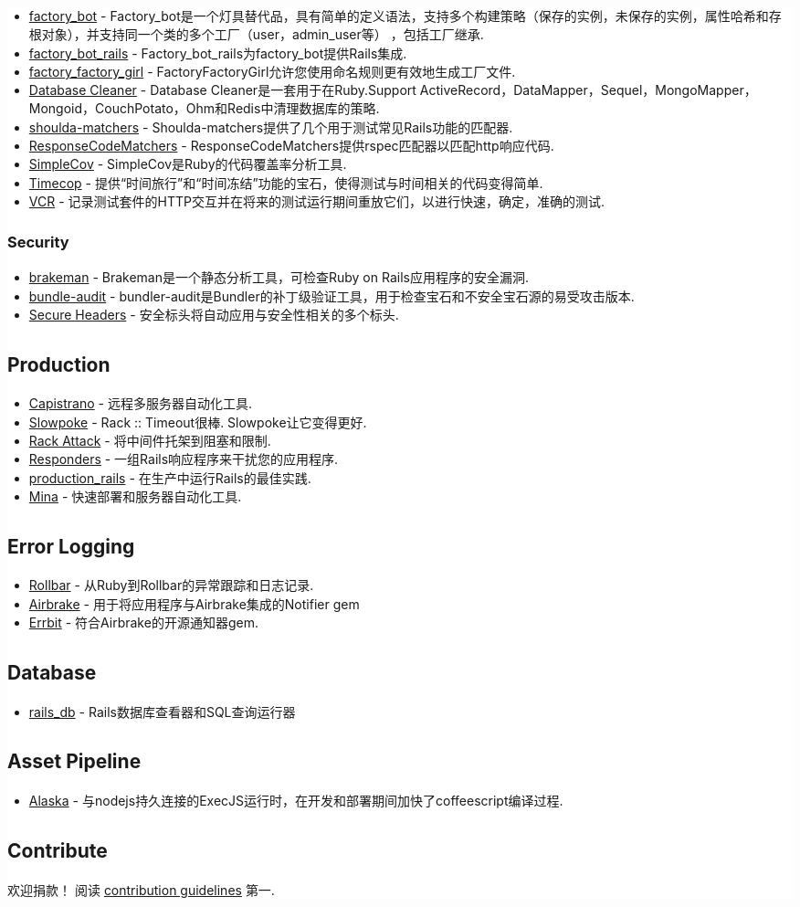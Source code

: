 * [factory_bot](https://github.com/thoughtbot/factory_bot) -  Factory_bot是一个灯具替代品，具有简单的定义语法，支持多个构建策略（保存的实例，未保存的实例，属性哈希和存根对象），并支持同一个类的多个工厂（user，admin_user等） ，包括工厂继承.
* [factory_bot_rails](https://github.com/thoughtbot/factory_bot_rails) -  Factory_bot_rails为factory_bot提供Rails集成.
* [factory_factory_girl](https://github.com/st0012/factory_factory_girl) -  FactoryFactoryGirl允许您使用命名规则更有效地生成工厂文件.
* [Database Cleaner](https://github.com/DatabaseCleaner/database_cleaner) -  Database Cleaner是一套用于在Ruby.Support ActiveRecord，DataMapper，Sequel，MongoMapper，Mongoid，CouchPotato，Ohm和Redis中清理数据库的策略.
* [shoulda-matchers](https://github.com/thoughtbot/shoulda-matchers) -  Shoulda-matchers提供了几个用于测试常见Rails功能的匹配器.
* [ResponseCodeMatchers](https://github.com/r7kamura/response_code_matchers) -  ResponseCodeMatchers提供rspec匹配器以匹配http响应代码.
* [SimpleCov](https://github.com/colszowka/simplecov) -  SimpleCov是Ruby的代码覆盖率分析工具.
* [Timecop](https://github.com/travisjeffery/timecop) - 提供“时间旅行”和“时间冻结”功能的宝石，使得测试与时间相关的代码变得简单.
* [VCR](https://github.com/vcr/vcr) - 记录测试套件的HTTP交互并在将来的测试运行期间重放它们，以进行快速，确定，准确的测试.

### Security
* [brakeman](https://github.com/presidentbeef/brakeman) -  Brakeman是一个静态分析工具，可检查Ruby on Rails应用程序的安全漏洞.
* [bundle-audit](https://github.com/rubysec/bundler-audit) -  bundler-audit是Bundler的补丁级验证工具，用于检查宝石和不安全宝石源的易受攻击版本.
* [Secure Headers](https://github.com/twitter/secureheaders) - 安全标头将自动应用与安全性相关的多个标头.

## Production
* [Capistrano](https://github.com/capistrano/capistrano) - 远程多服务器自动化工具.
* [Slowpoke](https://github.com/ankane/slowpoke)   -  Rack :: Timeout很棒.  Slowpoke让它变得更好.
* [Rack Attack](https://github.com/kickstarter/rack-attack) - 将中间件托架到阻塞和限制.
* [Responders](https://github.com/plataformatec/responders) - 一组Rails响应程序来干扰您的应用程序.
* [production_rails](https://github.com/ankane/production_rails) - 在生产中运行Rails的最佳实践.
* [Mina](https://github.com/mina-deploy/mina) - 快速部署和服务器自动化工具.

## Error Logging
* [Rollbar](https://github.com/rollbar/rollbar-gem) - 从Ruby到Rollbar的异常跟踪和日志记录.
* [Airbrake](https://github.com/airbrake/airbrake) - 用于将应用程序与Airbrake集成的Notifier gem
* [Errbit](https://github.com/errbit/errbit) - 符合Airbrake的开源通知器gem.

## Database
* [rails_db](https://github.com/igorkasyanchuk/rails_db) -  Rails数据库查看器和SQL查询运行器

## Asset Pipeline
* [Alaska](https://github.com/mavenlink/alaska) - 与nodejs持久连接的ExecJS运行时，在开发和部署期间加快了coffeescript编译过程.

## Contribute

 欢迎捐款！  阅读 [contribution guidelines](https://github.com/hothero/awesome-rails-gem/blob/master/contributing.md) 第一.
